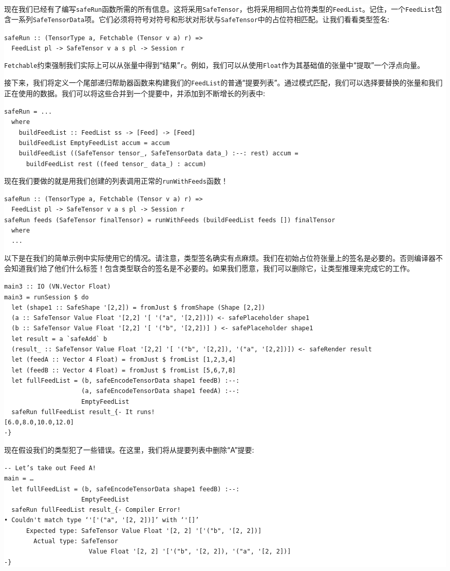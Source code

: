 现在我们已经有了编写`safeRun`函数所需的所有信息。这将采用`SafeTensor`，也将采用相同占位符类型的`FeedList`。记住，一个`FeedList`包含一系列`SafeTensorData`项。它们必须将符号对符号和形状对形状与`SafeTensor`中的占位符相匹配。让我们看看类型签名:

```
safeRun :: (TensorType a, Fetchable (Tensor v a) r) =>
  FeedList pl -> SafeTensor v a s pl -> Session r
```

`Fetchable`约束强制我们实际上可以从张量中得到“结果”`r`。例如，我们可以从使用`Float`作为其基础值的张量中“提取”一个浮点向量。

接下来，我们将定义一个尾部递归帮助器函数来构建我们的`FeedList`的普通“提要列表”。通过模式匹配，我们可以选择要替换的张量和我们正在使用的数据。我们可以将这些合并到一个提要中，并添加到不断增长的列表中:

```
safeRun = ...
  where
    buildFeedList :: FeedList ss -> [Feed] -> [Feed]
    buildFeedList EmptyFeedList accum = accum
    buildFeedList ((SafeTensor tensor_, SafeTensorData data_) :--: rest) accum = 
      buildFeedList rest ((feed tensor_ data_) : accum)
```

现在我们要做的就是用我们创建的列表调用正常的`runWithFeeds`函数！

```
safeRun :: (TensorType a, Fetchable (Tensor v a) r) =>
  FeedList pl -> SafeTensor v a s pl -> Session r
safeRun feeds (SafeTensor finalTensor) = runWithFeeds (buildFeedList feeds []) finalTensor
  where
  ...
```

以下是在我们的简单示例中实际使用它的情况。请注意，类型签名确实有点麻烦。我们在初始占位符张量上的签名是必要的。否则编译器不会知道我们给了他们什么标签！包含类型联合的签名是不必要的。如果我们愿意，我们可以删除它，让类型推理来完成它的工作。

```
main3 :: IO (VN.Vector Float)
main3 = runSession $ do
  let (shape1 :: SafeShape '[2,2]) = fromJust $ fromShape (Shape [2,2])
  (a :: SafeTensor Value Float '[2,2] '[ '("a", '[2,2])]) <- safePlaceholder shape1
  (b :: SafeTensor Value Float '[2,2] '[ '("b", '[2,2])] ) <- safePlaceholder shape1
  let result = a `safeAdd` b
  (result_ :: SafeTensor Value Float '[2,2] '[ '("b", '[2,2]), '("a", '[2,2])]) <- safeRender result
  let (feedA :: Vector 4 Float) = fromJust $ fromList [1,2,3,4]
  let (feedB :: Vector 4 Float) = fromJust $ fromList [5,6,7,8]
  let fullFeedList = (b, safeEncodeTensorData shape1 feedB) :--:
                     (a, safeEncodeTensorData shape1 feedA) :--:
                     EmptyFeedList
  safeRun fullFeedList result_{- It runs!
[6.0,8.0,10.0,12.0]
-}
```

现在假设我们的类型犯了一些错误。在这里，我们将从提要列表中删除“A”提要:

```
-- Let’s take out Feed A!
main = …
  let fullFeedList = (b, safeEncodeTensorData shape1 feedB) :--:
                     EmptyFeedList
  safeRun fullFeedList result_{- Compiler Error!
• Couldn't match type ‘'['("a", '[2, 2])]’ with ‘'[]’
      Expected type: SafeTensor Value Float '[2, 2] '['("b", '[2, 2])]
        Actual type: SafeTensor
                       Value Float '[2, 2] '['("b", '[2, 2]), '("a", '[2, 2])]
-}
```
